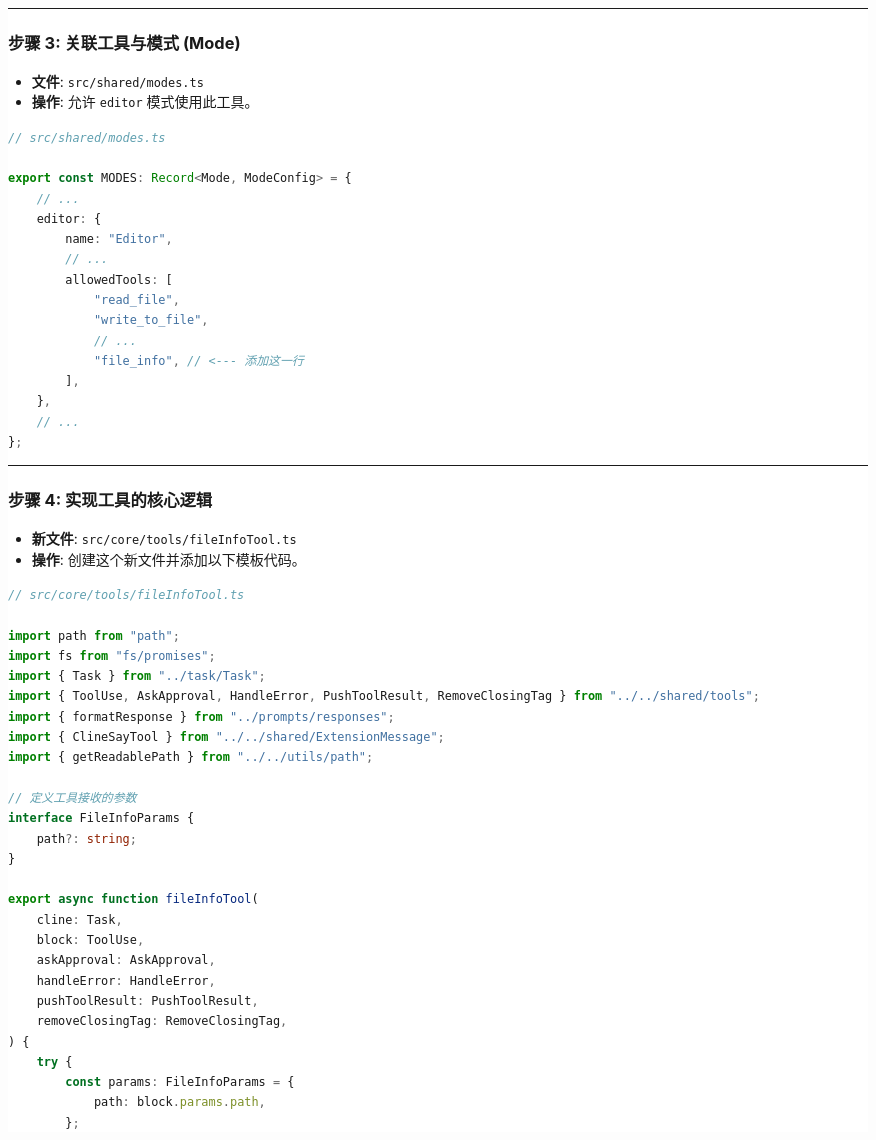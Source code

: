 ```typescript
```

---

### 步骤 3: 关联工具与模式 (Mode)

*   **文件**: `src/shared/modes.ts`
*   **操作**: 允许 `editor` 模式使用此工具。

```typescript
// src/shared/modes.ts

export const MODES: Record<Mode, ModeConfig> = {
    // ...
    editor: {
        name: "Editor",
        // ...
        allowedTools: [
            "read_file",
            "write_to_file",
            // ...
            "file_info", // <--- 添加这一行
        ],
    },
    // ...
};
```

---

### 步骤 4: 实现工具的核心逻辑

*   **新文件**: `src/core/tools/fileInfoTool.ts`
*   **操作**: 创建这个新文件并添加以下模板代码。

```typescript
// src/core/tools/fileInfoTool.ts

import path from "path";
import fs from "fs/promises";
import { Task } from "../task/Task";
import { ToolUse, AskApproval, HandleError, PushToolResult, RemoveClosingTag } from "../../shared/tools";
import { formatResponse } from "../prompts/responses";
import { ClineSayTool } from "../../shared/ExtensionMessage";
import { getReadablePath } from "../../utils/path";

// 定义工具接收的参数
interface FileInfoParams {
    path?: string;
}

export async function fileInfoTool(
    cline: Task,
    block: ToolUse,
    askApproval: AskApproval,
    handleError: HandleError,
    pushToolResult: PushToolResult,
    removeClosingTag: RemoveClosingTag,
) {
    try {
        const params: FileInfoParams = {
            path: block.params.path,
        };

```